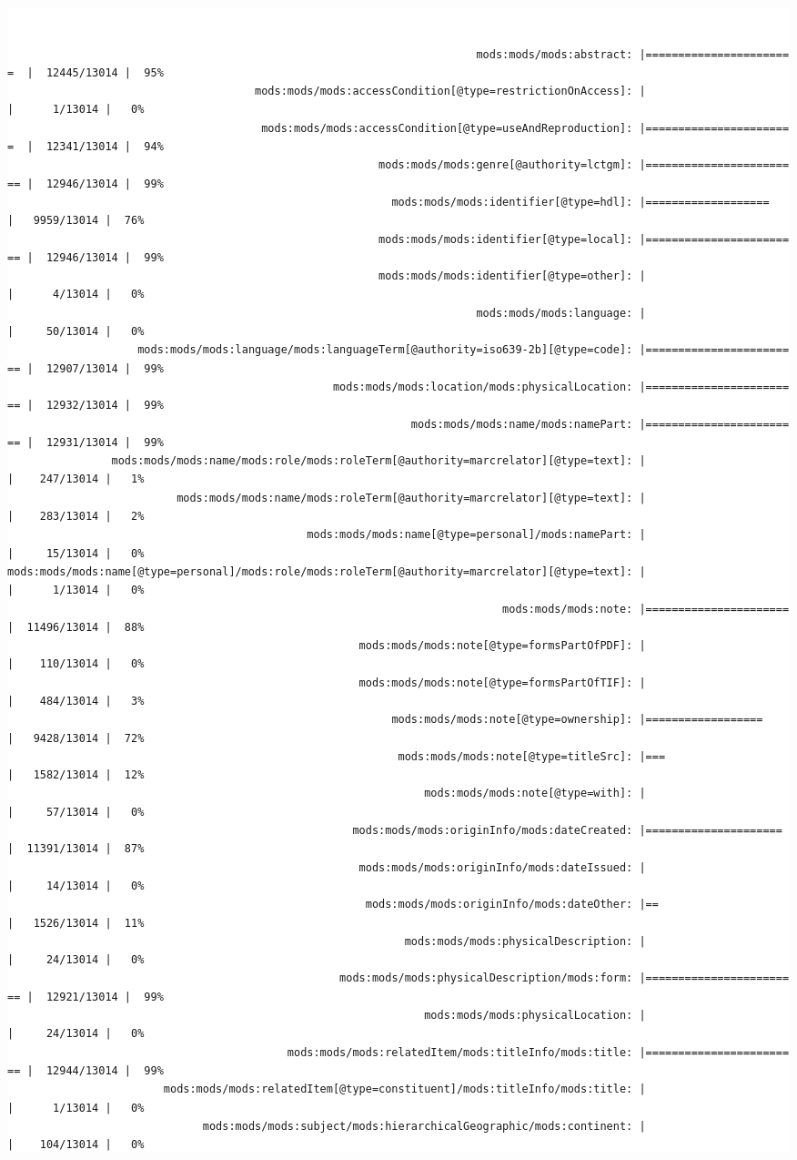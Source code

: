 ```


                                                                        mods:mods/mods:abstract: |=======================  |  12445/13014 |  95%
                                      mods:mods/mods:accessCondition[@type=restrictionOnAccess]: |                         |      1/13014 |   0%
                                       mods:mods/mods:accessCondition[@type=useAndReproduction]: |=======================  |  12341/13014 |  94%
                                                         mods:mods/mods:genre[@authority=lctgm]: |======================== |  12946/13014 |  99%
                                                           mods:mods/mods:identifier[@type=hdl]: |===================      |   9959/13014 |  76%
                                                         mods:mods/mods:identifier[@type=local]: |======================== |  12946/13014 |  99%
                                                         mods:mods/mods:identifier[@type=other]: |                         |      4/13014 |   0%
                                                                        mods:mods/mods:language: |                         |     50/13014 |   0%
                    mods:mods/mods:language/mods:languageTerm[@authority=iso639-2b][@type=code]: |======================== |  12907/13014 |  99%
                                                  mods:mods/mods:location/mods:physicalLocation: |======================== |  12932/13014 |  99%
                                                              mods:mods/mods:name/mods:namePart: |======================== |  12931/13014 |  99%
                mods:mods/mods:name/mods:role/mods:roleTerm[@authority=marcrelator][@type=text]: |                         |    247/13014 |   1%
                          mods:mods/mods:name/mods:roleTerm[@authority=marcrelator][@type=text]: |                         |    283/13014 |   2%
                                              mods:mods/mods:name[@type=personal]/mods:namePart: |                         |     15/13014 |   0%
mods:mods/mods:name[@type=personal]/mods:role/mods:roleTerm[@authority=marcrelator][@type=text]: |                         |      1/13014 |   0%
                                                                            mods:mods/mods:note: |======================   |  11496/13014 |  88%
                                                      mods:mods/mods:note[@type=formsPartOfPDF]: |                         |    110/13014 |   0%
                                                      mods:mods/mods:note[@type=formsPartOfTIF]: |                         |    484/13014 |   3%
                                                           mods:mods/mods:note[@type=ownership]: |==================       |   9428/13014 |  72%
                                                            mods:mods/mods:note[@type=titleSrc]: |===                      |   1582/13014 |  12%
                                                                mods:mods/mods:note[@type=with]: |                         |     57/13014 |   0%
                                                     mods:mods/mods:originInfo/mods:dateCreated: |=====================    |  11391/13014 |  87%
                                                      mods:mods/mods:originInfo/mods:dateIssued: |                         |     14/13014 |   0%
                                                       mods:mods/mods:originInfo/mods:dateOther: |==                       |   1526/13014 |  11%
                                                             mods:mods/mods:physicalDescription: |                         |     24/13014 |   0%
                                                   mods:mods/mods:physicalDescription/mods:form: |======================== |  12921/13014 |  99%
                                                                mods:mods/mods:physicalLocation: |                         |     24/13014 |   0%
                                           mods:mods/mods:relatedItem/mods:titleInfo/mods:title: |======================== |  12944/13014 |  99%
                        mods:mods/mods:relatedItem[@type=constituent]/mods:titleInfo/mods:title: |                         |      1/13014 |   0%
                              mods:mods/mods:subject/mods:hierarchicalGeographic/mods:continent: |                         |    104/13014 |   0%
```